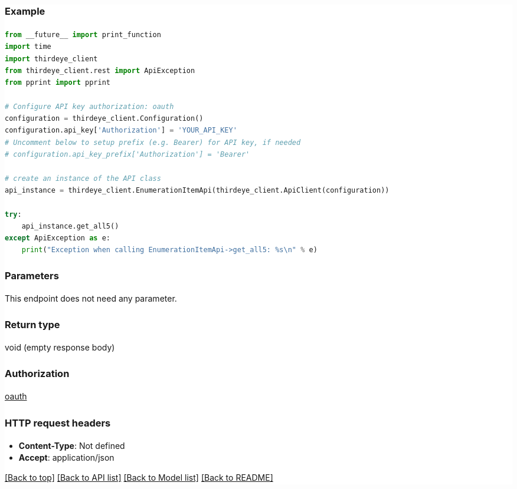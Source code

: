 ### Example
```python
from __future__ import print_function
import time
import thirdeye_client
from thirdeye_client.rest import ApiException
from pprint import pprint

# Configure API key authorization: oauth
configuration = thirdeye_client.Configuration()
configuration.api_key['Authorization'] = 'YOUR_API_KEY'
# Uncomment below to setup prefix (e.g. Bearer) for API key, if needed
# configuration.api_key_prefix['Authorization'] = 'Bearer'

# create an instance of the API class
api_instance = thirdeye_client.EnumerationItemApi(thirdeye_client.ApiClient(configuration))

try:
    api_instance.get_all5()
except ApiException as e:
    print("Exception when calling EnumerationItemApi->get_all5: %s\n" % e)
```

### Parameters
This endpoint does not need any parameter.

### Return type

void (empty response body)

### Authorization

[oauth](../README.md#oauth)

### HTTP request headers

 - **Content-Type**: Not defined
 - **Accept**: application/json

[[Back to top]](#) [[Back to API list]](../README.md#documentation-for-api-endpoints) [[Back to Model list]](../README.md#documentation-for-models) [[Back to README]](../README.md)


